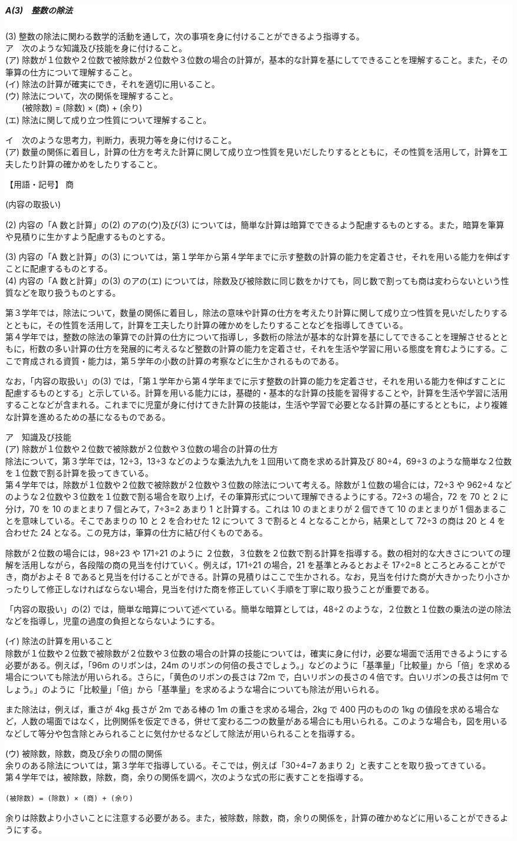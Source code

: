 ##### A(3)　整数の除法

(3) 整数の除法に関わる数学的活動を通して，次の事項を身に付けることができるよう指導する。  
ア　次のような知識及び技能を身に付けること。  
(ア) 除数が１位数や２位数で被除数が２位数や３位数の場合の計算が，基本的な計算を基にしてできることを理解すること。また，その筆算の仕方について理解すること。  
(イ) 除法の計算が確実にでき，それを適切に用いること。  
(ウ) 除法について，次の関係を理解すること。  
　　(被除数) = (除数) × (商) + (余り)  
(エ) 除法に関して成り立つ性質について理解すること。

イ　次のような思考力，判断力，表現力等を身に付けること。  
(ア) 数量の関係に着目し，計算の仕方を考えた計算に関して成り立つ性質を見いだしたりするとともに，その性質を活用して，計算を工夫したり計算の確かめをしたりすること。

【用語・記号】 商

(内容の取扱い)

(2) 内容の「A 数と計算」の(2) のアの(ウ)及び(3) については，簡単な計算は暗算でできるよう配慮するものとする。また，暗算を筆算や見積りに生かすよう配慮するものとする。

(3) 内容の「A 数と計算」の(3) については，第１学年から第４学年までに示す整数の計算の能力を定着させ，それを用いる能力を伸ばすことに配慮するものとする。  
(4) 内容の「A 数と計算」の(3) のアの(エ) については，除数及び被除数に同じ数をかけても，同じ数で割っても商は変わらないという性質などを取り扱うものとする。

第３学年では，除法について，数量の関係に着目し，除法の意味や計算の仕方を考えたり計算に関して成り立つ性質を見いだしたりするとともに，その性質を活用して，計算を工夫したり計算の確かめをしたりすることなどを指導してきている。  
第４学年では，整数の除法の筆算での計算の仕方について指導し，多数桁の除法が基本的な計算を基にしてできることを理解させるとともに，桁数の多い計算の仕方を発展的に考えるなど整数の計算の能力を定着させ，それを生活や学習に用いる態度を育むようにする。ここで育成される資質・能力は，第５学年の小数の計算の考察などに生かされるものである。

なお，「内容の取扱い」の(3) では，「第１学年から第４学年までに示す整数の計算の能力を定着させ，それを用いる能力を伸ばすことに配慮するものとする」と示している。計算を用いる能力には，基礎的・基本的な計算の技能を習得することや，計算を生活や学習に活用することなどが含まれる。これまでに児童が身に付けてきた計算の技能は，生活や学習で必要となる計算の基にするとともに，より複雑な計算を進めるための基になるものである。

ア　知識及び技能  
(ア) 除数が１位数や２位数で被除数が２位数や３位数の場合の計算の仕方  
除法について，第３学年では，12÷3，13÷3 などのような乗法九九を１回用いて商を求める計算及び 80÷4，69÷3 のような簡単な２位数を１位数で割る計算を扱ってきている。  
第４学年では，除数が１位数や２位数で被除数が２位数や３位数の除法について考える。除数が１位数の場合には，72÷3 や 962÷4 などのような２位数や３位数を１位数で割る場合を取り上げ，その筆算形式について理解できるようにする。72÷3 の場合，72 を 70 と 2 に分け，70 を 10 のまとまり 7 個とみて，7÷3=2 あまり 1 と計算する。これは 10 のまとまりが 2 個できて 10 のまとまりが 1 個あまることを意味している。そこであまりの 10 と 2 を合わせた 12 について 3 で割ると 4 となることから，結果として 72÷3 の商は 20 と 4 を合わせた 24 となる。この見方は，筆算の仕方に結び付くものである。

除数が２位数の場合には，98÷23 や 171÷21 のように ２位数，３位数を２位数で割る計算を指導する。数の相対的な大きさについての理解を活用しながら，各段階の商の見当を付けていく。例えば，171÷21 の場合，21 を基準とみるとおよそ 17÷2=8 ところとみることができ，商がおよそ 8 であると見当を付けることができる。計算の見積りはここで生かされる。なお，見当を付けた商が大きかったり小さかったりして修正しなければならない場合，見当を付けた商を修正していく手順を丁寧に取り扱うことが重要である。

「内容の取扱い」の(2) では，簡単な暗算について述べている。簡単な暗算としては，48÷2 のような，２位数と１位数の乗法の逆の除法などを指導し，児童の過度の負担とならないようにする。

(イ) 除法の計算を用いること  
除数が１位数や２位数で被除数が２位数や３位数の場合の計算の技能については，確実に身に付け，必要な場面で活用できるようにする必要がある。例えば，「96m のリボンは，24m のリボンの何倍の長さでしょう。」などのように「基準量」「比較量」から「倍」を求める場合についても除法が用いられる。さらに，「黄色のリボンの長さは 72m で，白いリボンの長さの４倍です。白いリボンの長さは何m でしょう。」のように「比較量」「倍」から「基準量」を求めるような場合についても除法が用いられる。

また除法は，例えば，重さが 4kg 長さが 2m である棒の 1m の重さを求める場合，2kg で 400 円のものの 1kg の値段を求める場合など，人数の場面ではなく，比例関係を仮定できる，併せて変わる二つの数量がある場合にも用いられる。このような場合も，図を用いるなどして等分や包含除とみられることに気付かせるなどして除法が用いられることを指導する。

(ウ) 被除数，除数，商及び余りの間の関係  
余りのある除法については，第３学年で指導している。そこでは，例えば「30÷4=7 あまり 2」と表すことを取り扱ってきている。  
第４学年では，被除数，除数，商，余りの関係を調べ，次のような式の形に表すことを指導する。
```
(被除数) = (除数) × (商) + (余り)
```
余りは除数より小さいことに注意する必要がある。また，被除数，除数，商，余りの関係を，計算の確かめなどに用いることができるようにする。
